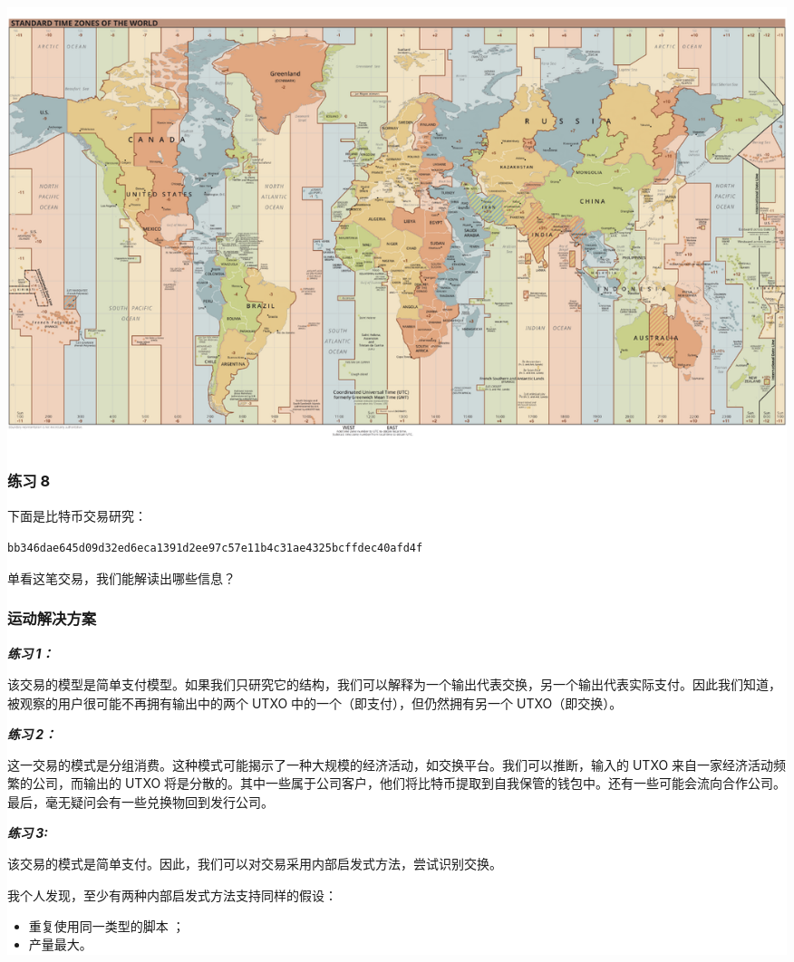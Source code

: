 ![BTC204](assets/fr/066.webp)

### 练习 8

下面是比特币交易研究：

```plaintext
bb346dae645d09d32ed6eca1391d2ee97c57e11b4c31ae4325bcffdec40afd4f
```

单看这笔交易，我们能解读出哪些信息？

### 运动解决方案

***练习 1：***

该交易的模型是简单支付模型。如果我们只研究它的结构，我们可以解释为一个输出代表交换，另一个输出代表实际支付。因此我们知道，被观察的用户很可能不再拥有输出中的两个 UTXO 中的一个（即支付），但仍然拥有另一个 UTXO（即交换）。

***练习 2：***

这一交易的模式是分组消费。这种模式可能揭示了一种大规模的经济活动，如交换平台。我们可以推断，输入的 UTXO 来自一家经济活动频繁的公司，而输出的 UTXO 将是分散的。其中一些属于公司客户，他们将比特币提取到自我保管的钱包中。还有一些可能会流向合作公司。最后，毫无疑问会有一些兑换物回到发行公司。

***练习 3:***

该交易的模式是简单支付。因此，我们可以对交易采用内部启发式方法，尝试识别交换。

我个人发现，至少有两种内部启发式方法支持同样的假设：


- 重复使用同一类型的脚本 ；
- 产量最大。
